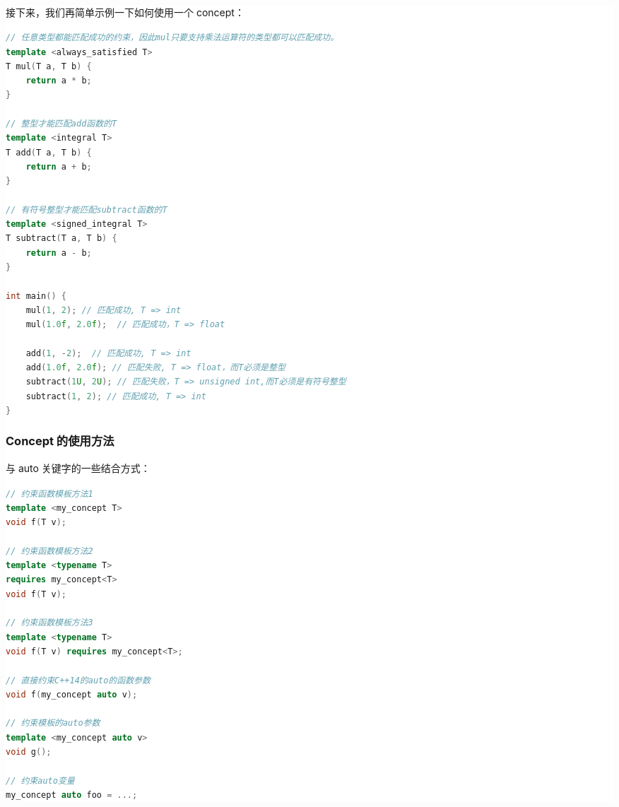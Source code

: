 接下来，我们再简单示例一下如何使用一个 concept：

```C++
// 任意类型都能匹配成功的约束，因此mul只要支持乘法运算符的类型都可以匹配成功。
template <always_satisfied T>
T mul(T a, T b) {
    return a * b;
}

// 整型才能匹配add函数的T
template <integral T>
T add(T a, T b) {
    return a + b;
}

// 有符号整型才能匹配subtract函数的T
template <signed_integral T>
T subtract(T a, T b) {
    return a - b;
}

int main() {
    mul(1, 2); // 匹配成功, T => int
    mul(1.0f, 2.0f);  // 匹配成功，T => float

    add(1, -2);  // 匹配成功, T => int
    add(1.0f, 2.0f); // 匹配失败, T => float，而T必须是整型
    subtract(1U, 2U); // 匹配失败，T => unsigned int,而T必须是有符号整型
    subtract(1, 2); // 匹配成功, T => int
}
```

### Concept 的使用方法

与 auto 关键字的一些结合方式：

```C++
// 约束函数模板方法1
template <my_concept T>
void f(T v);

// 约束函数模板方法2
template <typename T>
requires my_concept<T>
void f(T v);

// 约束函数模板方法3
template <typename T>
void f(T v) requires my_concept<T>;

// 直接约束C++14的auto的函数参数
void f(my_concept auto v);

// 约束模板的auto参数
template <my_concept auto v>
void g();

// 约束auto变量
my_concept auto foo = ...;
```
